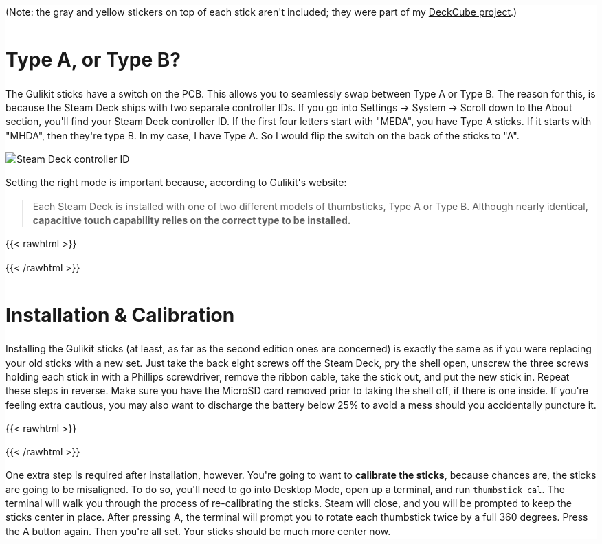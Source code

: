 (Note: the gray and yellow stickers on top of each stick aren't included; they were part of my [DeckCube project](https://linuxgamingcentral.com/posts/deckcube/).)

# Type A, or Type B?
The Gulikit sticks have a switch on the PCB. This allows you to seamlessly swap between Type A or Type B. The reason for this, is because the Steam Deck ships with two separate controller IDs. If you go into Settings -> System -> Scroll down to the About section, you'll find your Steam Deck controller ID. If the first four letters start with "MEDA", you have Type A sticks. If it starts with "MHDA", then they're type B. In my case, I have Type A. So I would flip the switch on the back of the sticks to "A".

![Steam Deck controller ID](/images/steam_deck/accessories/gulikit_sticks/controller_id.jpg)

Setting the right mode is important because, according to Gulikit's website:
> Each Steam Deck is installed with one of two different models of thumbsticks, Type A or Type B. Although nearly identical, **capacitive touch capability relies on the correct type to be installed.**

{{< rawhtml >}} 

<video width=100% controls autoplay loop>
    <source src="/videos/gulikit_sticks/switch.webm" type="video/webm">
    Your browser does not support the video tag.
</video>

{{< /rawhtml >}}

# Installation & Calibration
Installing the Gulikit sticks (at least, as far as the second edition ones are concerned) is exactly the same as if you were replacing your old sticks with a new set. Just take the back eight screws off the Steam Deck, pry the shell open, unscrew the three screws holding each stick in with a Phillips screwdriver, remove the ribbon cable, take the stick out, and put the new stick in. Repeat these steps in reverse. Make sure you have the MicroSD card removed prior to taking the shell off, if there is one inside. If you're feeling extra cautious, you may also want to discharge the battery below 25% to avoid a mess should you accidentally puncture it.

{{< rawhtml >}} 

<video width=100% controls autoplay loop>
    <source src="/videos/gulikit_sticks/installation.webm" type="video/webm">
    Your browser does not support the video tag.
</video>

{{< /rawhtml >}}

One extra step is required after installation, however. You're going to want to **calibrate the sticks**, because chances are, the sticks are going to be misaligned. To do so, you'll need to go into Desktop Mode, open up a terminal, and run `thumbstick_cal`. The terminal will walk you through the process of re-calibrating the sticks. Steam will close, and you will be prompted to keep the sticks center in place. After pressing A, the terminal will prompt you to rotate each thumbstick twice by a full 360 degrees. Press the A button again. Then you're all set. Your sticks should be much more center now.
